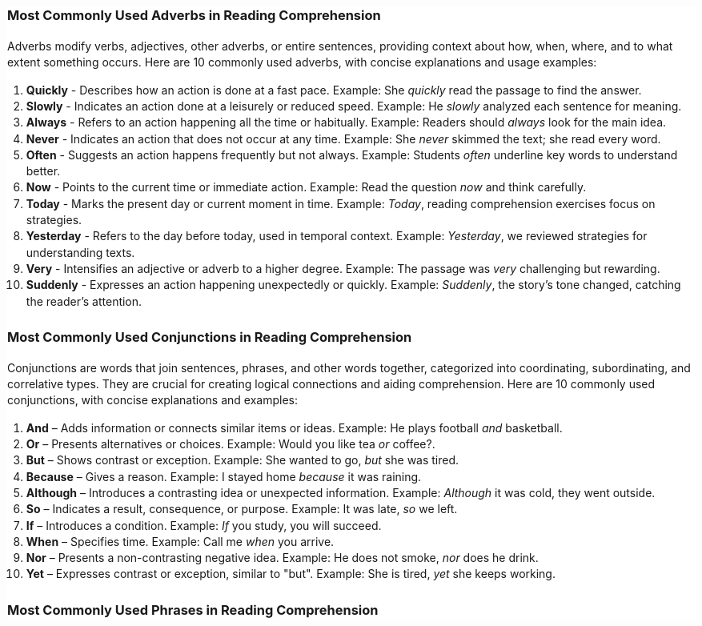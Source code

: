 ### Most Commonly Used Adverbs in Reading Comprehension

Adverbs modify verbs, adjectives, other adverbs, or entire sentences, providing context about how, when, where, and to what extent something occurs. Here are 10 commonly used adverbs, with concise explanations and usage examples:

1.  **Quickly** - Describes how an action is done at a fast pace. Example: She *quickly* read the passage to find the answer.
2.  **Slowly** - Indicates an action done at a leisurely or reduced speed. Example: He *slowly* analyzed each sentence for meaning.
3.  **Always** - Refers to an action happening all the time or habitually. Example: Readers should *always* look for the main idea.
4.  **Never** - Indicates an action that does not occur at any time. Example: She *never* skimmed the text; she read every word.
5.  **Often** - Suggests an action happens frequently but not always. Example: Students *often* underline key words to understand better.
6.  **Now** - Points to the current time or immediate action. Example: Read the question *now* and think carefully.
7.  **Today** - Marks the present day or current moment in time. Example: *Today*, reading comprehension exercises focus on strategies.
8.  **Yesterday** - Refers to the day before today, used in temporal context. Example: *Yesterday*, we reviewed strategies for understanding texts.
9.  **Very** - Intensifies an adjective or adverb to a higher degree. Example: The passage was *very* challenging but rewarding.
10. **Suddenly** - Expresses an action happening unexpectedly or quickly. Example: *Suddenly*, the story’s tone changed, catching the reader’s attention.

### Most Commonly Used Conjunctions in Reading Comprehension

Conjunctions are words that join sentences, phrases, and other words together, categorized into coordinating, subordinating, and correlative types. They are crucial for creating logical connections and aiding comprehension. Here are 10 commonly used conjunctions, with concise explanations and examples:

1.  **And** – Adds information or connects similar items or ideas. Example: He plays football *and* basketball.
2.  **Or** – Presents alternatives or choices. Example: Would you like tea *or* coffee?.
3.  **But** – Shows contrast or exception. Example: She wanted to go, *but* she was tired.
4.  **Because** – Gives a reason. Example: I stayed home *because* it was raining.
5.  **Although** – Introduces a contrasting idea or unexpected information. Example: *Although* it was cold, they went outside.
6.  **So** – Indicates a result, consequence, or purpose. Example: It was late, *so* we left.
7.  **If** – Introduces a condition. Example: *If* you study, you will succeed.
8.  **When** – Specifies time. Example: Call me *when* you arrive.
9.  **Nor** – Presents a non-contrasting negative idea. Example: He does not smoke, *nor* does he drink.
10. **Yet** – Expresses contrast or exception, similar to "but". Example: She is tired, *yet* she keeps working.

### Most Commonly Used Phrases in Reading Comprehension
